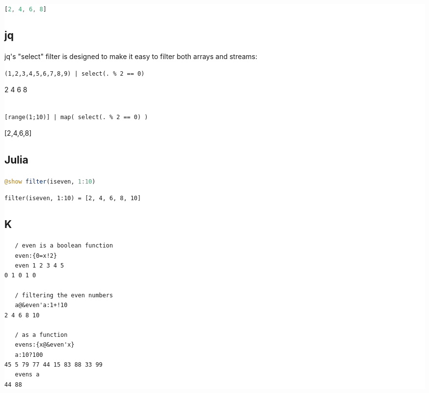 
```JavaScript
[2, 4, 6, 8]
```



## jq

jq's "select" filter is designed to make it easy to filter both arrays and streams:

```jq
(1,2,3,4,5,6,7,8,9) | select(. % 2 == 0)
```

 2
 4
 6
 8

```jq

[range(1;10)] | map( select(. % 2 == 0) )

```

 [2,4,6,8]

## Julia

```julia
@show filter(iseven, 1:10)
```


```txt
filter(iseven, 1:10) = [2, 4, 6, 8, 10]
```



## K


```K
   / even is a boolean function
   even:{0=x!2}
   even 1 2 3 4 5
0 1 0 1 0

   / filtering the even numbers
   a@&even'a:1+!10
2 4 6 8 10

   / as a function
   evens:{x@&even'x}
   a:10?100
45 5 79 77 44 15 83 88 33 99
   evens a
44 88
```
